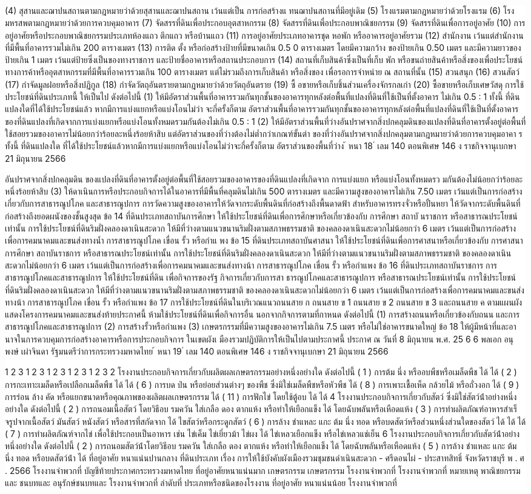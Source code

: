 (4) สุสานและฌาปนสถานตามกฎหมายว่าด้วยสุสานและฌาปนสถาน เว้นแต่เป็น การก่อสร้างแ ทนฌาปนสถานที่มีอยู่เดิม (5) โรงแรมตามกฎหมายว่าด้วยโรงแรม (6) โรงมหรสพตามกฎหมายว่าด้วยการควบคุมอาคาร (7) จัดสรรที่ดินเพื่อประกอบอุตสาหกรรม (8) จัดสรรที่ดินเพื่อประกอบพาณิชยกรรม (9) จัดสรรที่ดินเพื่อการอยู่อาศัย (10) การอยู่อาศัยหรือประกอบพาณิชยกรรมประเภทห้องแถว ตึกแถว หรือบ้านแถว (11) การอยู่อาศัยประเภทอาคารชุด หอพัก หรืออาคารอยู่อาศัยรวม (12) สำนักงาน เว้นแต่สำนักงานที่มีพื้นที่อาคารรวมไม่เกิน 200 ตารางเมตร (13) การติด ตั้ง หรือก่อสร้างป้ายที่มีขนาดเกิน 0.5 0 ตารางเมตร โดยมีความกว้าง ของป้ายเกิน 0.50 เมตร และมีความยาวของป้ายเกิน 1 เมตร เว้นแต่ป้ายซึ่งเป็นของทางราชการ และป้ายชื่ออาคารหรือสถานประกอบการ (14) สถานที่เก็บสินค้าซึ่งเป็นที่เก็บ พัก หรือขนถ่ายสินค้าหรือสิ่งของเพื่อประโยชน์ ทางการค้าหรืออุตสาหกรรมที่มีพื้นที่อาคารรวมเกิน 100 ตารางเมตร แต่ไม่รวมถึงการเก็บสินค้า หรือสิ่งของ เพื่อรอการจำหน่าย ณ สถานที่นั้น (15) สวนสนุก (16) สวนสัตว์ (17) กำจัดมูลฝอยหรือสิ่งปฏิกูล (18) กำจัดวัตถุอันตรายตามกฎหมายว่าด้วยวัตถุอันตราย (19) ซื้ อขายหรือเก็บชิ้นส่วนเครื่องจักรกลเก่า (20) ซื้อขายหรือเก็บเศษวัสดุ การใช้ประโยชน์ที่ดินประเภทนี้ ให้เป็นไป ดังต่อไปนี้ (1) ให้มีอัตราส่วนพื้นที่อาคารรวมกันทุกชั้นของอาคารทุกหลังต่อพื้นที่แปลงที่ดินที่ใช้เป็นที่ตั้งอาคาร ไม่เกิน 0.5 : 1 ทั้งนี้ ที่ดินแปลงใดที่ได้ใช้ประโยชน์แล้ว หากมีการแบ่งแยกหรือแบ่งโอนไม่ว่า จะกี่ครั้งก็ตาม อัตราส่วนพื้นที่อาคารรวมกันทุกชั้นของอาคารทุกหลังต่อพื้นที่แปลงที่ดินที่ใช้เป็นที่ตั้งอาคาร ของที่ดินแปลงที่เกิดจากการแบ่งแยกหรือแบ่งโอนทั้งหมดรวมกันต้องไม่เกิน 0.5 : 1 (2) ให้มีอัตราส่วนพื้นที่ว่างอันปราศจากสิ่งปกคลุมดินของแปลงที่ดินที่อาคารตั้งอยู่ต่อพื้นที่ ใช้สอยรวมของอาคารไม่น้อยกว่าร้อยละหนึ่งร้อยห้าสิบ แต่อัตราส่วนของที่ว่างต้องไม่ต่ำกว่าเกณฑ์ขั้นต่า ของที่ว่างอันปราศจากสิ่งปกคลุมตามกฎหมายว่าด้วยการควบคุมอาคา ร ทั้งนี้ ที่ดินแปลงใด ที่ได้ใช้ประโยชน์แล้วหากมีการแบ่งแยกหรือแบ่งโอนไม่ว่าจะกี่ครั้งก็ตาม อัตราส่วนของพื้นที่ว่าง ้ หนา 18 ่ เลม 140 ตอนพิเศษ 146 ง ราชกิจจานุเบกษา 21 มิถุนายน 2566

อันปราศจากสิ่งปกคลุมดิน ของแปลงที่ดินที่อาคารตั้งอยู่ต่อพื้นที่ใช้สอยรวมของอาคารของที่ดินแปลงที่เกิดจาก การแบ่งแยก หรือแบ่งโอนทั้งหมดรว มกันต้องไม่น้อยกว่าร้อยละหนึ่งร้อยห้าสิบ (3) ให้ดาเนินการหรือประกอบกิจการได้ในอาคารที่มีพื้นที่คลุมดินไม่เกิน 500 ตารางเมตร และมีความสูงของอาคารไม่เกิน 7.50 เมตร เว้นแต่เป็นการก่อสร้างเกี่ยวกับการสาธารณูปโภค และสาธารณูปการ การวัดความสูงของอาคารให้วัดจากระดับพื้นดินที่ก่อสร้างถึงพื้นดาดฟ้า สำหรับอาคารทรงจั่วหรือปั้นหยา ให้วัดจากระดับพื้นดินที่ก่อสร้างถึงยอดผนังของชั้นสูงสุด ข้อ 14 ที่ดินประเภทสถาบันการศึกษา ให้ใช้ประโยชน์ที่ดินเพื่อการศึกษาหรือเกี่ยวข้องกับ การศึกษา สถาบั นราชการ หรือสาธารณประโยชน์เท่านั้น การใช้ประโยชน์ที่ดินริมฝั่งคลองดาเนินสะดวก ให้มีที่ว่างตามแนวขนานริมฝั่งตามสภาพธรรมชาติ ของคลองดาเนินสะดวกไม่น้อยกว่า 6 เมตร เว้นแต่เป็นการก่อสร้างเพื่อการคมนาคมและขนส่งทางน้ำ การสาธารณูปโภค เขื่อน รั้ว หรือกำแ พง ข้อ 15 ที่ดินประเภทสถาบันศาสนา ให้ใช้ประโยชน์ที่ดินเพื่อการศาสนาหรือเกี่ยวข้องกับ การศาสนา การศึกษา สถาบันราชการ หรือสาธารณประโยชน์เท่านั้น การใช้ประโยชน์ที่ดินริมฝั่งคลองดาเนินสะดวก ให้มีที่ว่างตามแนวขนานริมฝั่งตามสภาพธรรมชาติ ของคลองดาเนินสะดวกไม่น้อยกว่า 6 เมตร เว้นแต่เป็นการก่อสร้างเพื่อการคมนาคมและขนส่งทางน้า การสาธารณูปโภค เขื่อน รั้ว หรือกำแพง ข้อ 16 ที่ดินประเภทสถาบันราชการ การสาธารณูปโภคและสาธารณูปการ ให้ใช้ประโยชน์ที่ดิน เพื่อกิจการของรัฐ กิจการเกี่ยวกับการสา ธารณูปโภคและสาธารณูปการ หรือสาธารณประโยชน์เท่านั้น การใช้ประโยชน์ที่ดินริมฝั่งคลองดาเนินสะดวก ให้มีที่ว่างตามแนวขนานริมฝั่งตามสภาพธรรมชาติ ของคลองดาเนินสะดวกไม่น้อยกว่า 6 เมตร เว้นแต่เป็นการก่อสร้างเพื่อการคมนาคมและขนส่งทางน้า การสาธารณูปโภค เขื่อน รั้ว หรือกำแพง ข้อ 17 การใช้ประโยชน์ที่ดินในบริเวณแนวถนนสาย ก ถนนสาย ข 1 ถนนสาย ข 2 ถนนสาย ข 3 และถนนสาย ค ตามแผนผังแสดงโครงการคมนาคมและขนส่งท้ายประกาศนี้ ห้ามใช้ประโยชน์ที่ดินเพื่อกิจการอื่น นอกจากกิจการตามที่กาหนด ดังต่อไปนี้ (1) การสร้างถนนหรือเกี่ยวข้องกับถนน และการสาธารณูปโภคและสาธารณูปการ (2) การสร้างรั้วหรือกำแพง (3) เกษตรกรรมที่มีความสูงของอาคารไม่เกิน 7.5 เมตร หรือไม่ใช่อาคารขนาดใหญ่ ข้อ 18 ให้ผู้มีหน้าที่และอานาจในการควบคุมการก่อสร้างอาคารหรือการประกอบกิจการ ในเขตผังเ มืองรวมปฏิบัติการให้เป็นไปตามประกาศนี้ ประกาศ ณ วันที่ 8 มิถุนายน พ.ศ. 25 6 6 พลเอก อนุพงษ์ เผ่าจินดา รัฐมนตรีว่าการกระทรวงมหาดไทย ้ หนา 19 ่ เลม 140 ตอนพิเศษ 146 ง ราชกิจจานุเบกษา 21 มิถุนายน 2566

1 2 3 1 2 3 1 2 3 1 2 3 1 2 3 2 โรงงานประกอบกิจการเกี่ยวกับผลิตผลเกษตรกรรมอย่างหนึ่งอย่างใด ดังต่อไปนี้ ( 1 ) การต้ม นึ่ง หรืออบพืชหรือเมล็ดพืช ได้ ได้ ( 2 ) การกะเทาะเมล็ดหรือเปลือกเมล็ดพืช ได้ ได้ ( 6 ) การบด ป่น หรือย่อยส่วนต่างๆ ของพืช ซึ่งมิใช่เมล็ดพืชหรือหัวพืช ได้ ( 8 ) การเพาะเชื้อเห็ด กล้วยไม้ หรือถั่วงอก ได้ ( 9 ) การร่อน ล้าง คัด หรือแยกขนาดหรือคุณภาพของผลิตผลเกษตรกรรม ได้ ( 11 ) การฟักไข่ โดยใช้ตู้อบ ได้ ได้ 4 โรงงานประกอบกิจการเกี่ยวกับสัตว์ ซึ่งมิใช่สัตว์น้ําอย่างหนึ่งอย่างใด ดังต่อไปนี้ ( 2 ) การถนอมเนื้อสัตว์ โดยวิธีอบ รมควัน ใส่เกลือ ดอง ตากแห้ง หรือทําให้เยือกแข็ง ได้ โดยฉับพลันหรือเหือดแห้ง ( 3 ) การทําผลิตภัณฑ์อาหารสําเร็จรูปจากเนื้อสัตว์ มันสัตว์ หนังสัตว์ หรือสารที่สกัดจาก ได้ ไขสัตว์หรือกระดูกสัตว์ ( 6 ) การล้าง ชําแหละ แกะ ต้ม นึ่ง ทอด หรือบดสัตว์หรือส่วนหนึ่งส่วนใดของสัตว์ ได้ ได้ ได้ ( 7 ) การทําผลิตภัณฑ์จากไข่ เพื่อใช้ประกอบเป็นอาหาร เช่น ไข่เค็ม ไข่เยี่ยวม้า ไข่ผง ได้ ไข่เหลวเยือกแข็ง หรือไข่เหลวแช่เย็น 6 โรงงานประกอบกิจการเกี่ยวกับสัตว์น้ําอย่างหนึ่งอย่างใด ดังต่อไปนี้ ( 2 ) การถนอมสัตว์น้ําโดยวิธีอบ รมควัน ใส่เกลือ ดอง ตากแห้ง หรือทําให้เยือกแข็ง ได้ โดยฉับพลันหรือเหือดแห้ง ( 5 ) การล้าง ชําแหละ แกะ ต้ม นึ่ง ทอด หรือบดสัตว์น้ํา ได้ ที่อยู่อาศัย หนาแน่นปานกลาง ที่ดินประเภท เรื่อง การให้ใช้บังคับผังเมืองรวมชุมชนดําเนินสะดวก - ศรีดอนไผ่ - ประสาทสิทธิ์ จังหวัดราชบุรี พ . ศ . 2566 โรงงานจําพวกที่ บัญชีท้ายประกาศกระทรวงมหาดไทย ที่อยู่อาศัยหนาแน่นมาก เกษตรกรรม เกษตรกรรม โรงงานจําพวกที่ โรงงานจําพวกที่ หมายเหตุ พาณิชยกรรมและ ชนบทและ อนุรักษ์ชนบทและ โรงงานจําพวกที่ ลําดับที่ ประเภทหรือชนิดของโรงงาน ที่อยู่อาศัย หนาแน่นน้อย โรงงานจําพวกที่
